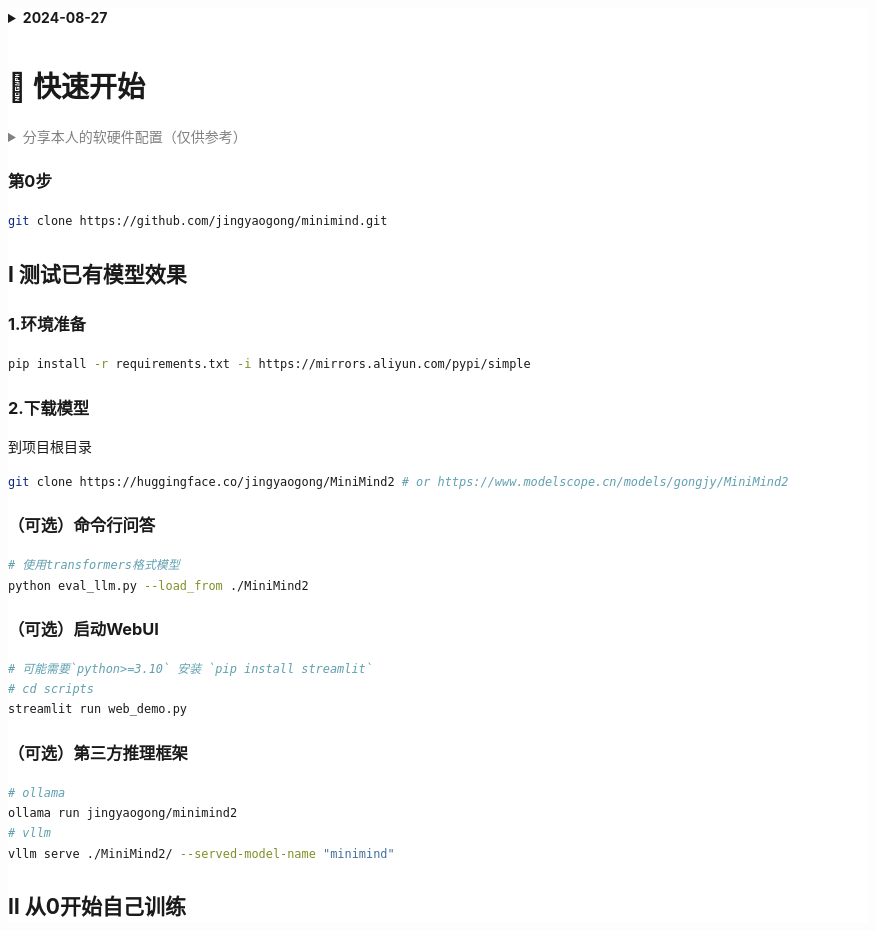 
<details close><summary> <b>2024-08-27</b> </summary></details>

# 📌 快速开始

<details style="color:rgb(128,128,128)"><summary>分享本人的软硬件配置（仅供参考）</summary></details>

### 第0步

```bash
git clone https://github.com/jingyaogong/minimind.git
```

## Ⅰ 测试已有模型效果

### 1.环境准备

```bash
pip install -r requirements.txt -i https://mirrors.aliyun.com/pypi/simple
```

### 2.下载模型

到项目根目录

```bash
git clone https://huggingface.co/jingyaogong/MiniMind2 # or https://www.modelscope.cn/models/gongjy/MiniMind2
```

### （可选）命令行问答

```bash
# 使用transformers格式模型
python eval_llm.py --load_from ./MiniMind2
```

### （可选）启动WebUI

```bash
# 可能需要`python>=3.10` 安装 `pip install streamlit`
# cd scripts
streamlit run web_demo.py
```

### （可选）第三方推理框架

```bash
# ollama
ollama run jingyaogong/minimind2
# vllm
vllm serve ./MiniMind2/ --served-model-name "minimind"
```

## Ⅱ 从0开始自己训练
